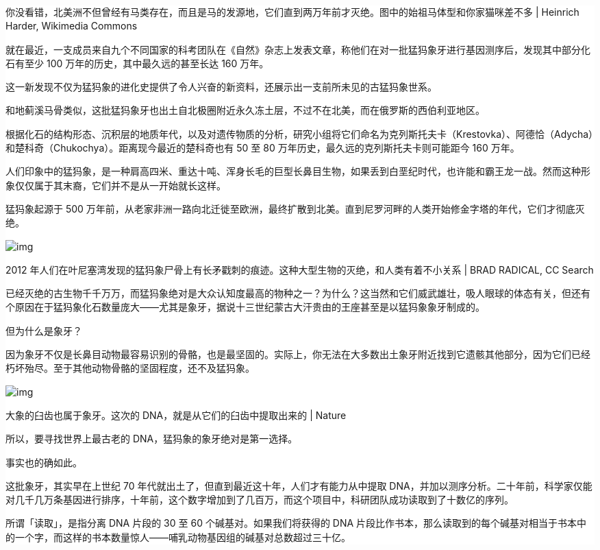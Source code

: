 你没看错，北美洲不但曾经有马类存在，而且是马的发源地，它们直到两万年前才灭绝。图中的始祖马体型和你家猫咪差不多 | Heinrich Harder, Wikimedia Commons



就在最近，一支成员来自九个不同国家的科考团队在《自然》杂志上发表文章，称他们在对一批猛犸象牙进行基因测序后，发现其中部分化石有至少 100 万年的历史，其中最久远的甚至长达 160 万年。



这一新发现不仅为猛犸象的进化史提供了令人兴奋的新资料，还展示出一支前所未见的古猛犸象世系。



和地蓟溪马骨类似，这批猛犸象牙也出土自北极圈附近永久冻土层，不过不在北美，而在俄罗斯的西伯利亚地区。



根据化石的结构形态、沉积层的地质年代，以及对遗传物质的分析，研究小组将它们命名为克列斯托夫卡（Krestovka）、阿德恰（Adycha）和楚科奇（Chukochya）。距离现今最近的楚科奇也有 50 至 80 万年历史，最久远的克列斯托夫卡则可能距今 160 万年。



人们印象中的猛犸象，是一种肩高四米、重达十吨、浑身长毛的巨型长鼻目生物，如果丢到白垩纪时代，也许能和霸王龙一战。然而这种形象仅仅属于其末裔，它们并不是从一开始就长这样。



猛犸象起源于 500 万年前，从老家非洲一路向北迁徙至欧洲，最终扩散到北美。直到尼罗河畔的人类开始修金字塔的年代，它们才彻底灭绝。



![img](https://mmbiz.qpic.cn/mmbiz_jpg/SlOqFKqEO4FU5RWr7gewNyjFBeib9Dbqpia4xpibfD7hGKYXk5nQePfuhGicaDqQqgrG9JRnkeBzxsDUGTzgF8Sibng/640?wx_fmt=jpeg)

2012 年人们在叶尼塞湾发现的猛犸象尸骨上有长矛戳刺的痕迹。这种大型生物的灭绝，和人类有着不小关系 | BRAD RADICAL, CC Search



已经灭绝的古生物千千万万，而猛犸象绝对是大众认知度最高的物种之一？为什么？这当然和它们威武雄壮，吸人眼球的体态有关，但还有个原因在于猛犸象化石数量庞大——尤其是象牙，据说十三世纪蒙古大汗贵由的王座甚至是以猛犸象象牙制成的。



但为什么是象牙？



因为象牙不仅是长鼻目动物最容易识别的骨骼，也是最坚固的。实际上，你无法在大多数出土象牙附近找到它遗骸其他部分，因为它们已经朽坏殆尽。至于其他动物骨骼的坚固程度，还不及猛犸象。



![img](https://mmbiz.qpic.cn/mmbiz_jpg/SlOqFKqEO4FU5RWr7gewNyjFBeib9DbqpxlM002BaJfkYc7l3dsUpCwm8ySrk5iaib0evaiayib7gOodrDic2TejOphg/640?wx_fmt=jpeg)

大象的臼齿也属于象牙。这次的 DNA，就是从它们的臼齿中提取出来的 | Nature



所以，要寻找世界上最古老的 DNA，猛犸象的象牙绝对是第一选择。



事实也的确如此。



这批象牙，其实早在上世纪 70 年代就出土了，但直到最近这十年，人们才有能力从中提取 DNA，并加以测序分析。二十年前，科学家仅能对几千几万条基因进行排序，十年前，这个数字增加到了几百万，而这个项目中，科研团队成功读取到了十数亿的序列。



所谓「读取」，是指分离 DNA 片段的 30 至 60 个碱基对。如果我们将获得的 DNA 片段比作书本，那么读取到的每个碱基对相当于书本中的一个字，而这样的书本数量惊人——哺乳动物基因组的碱基对总数超过三十亿。


